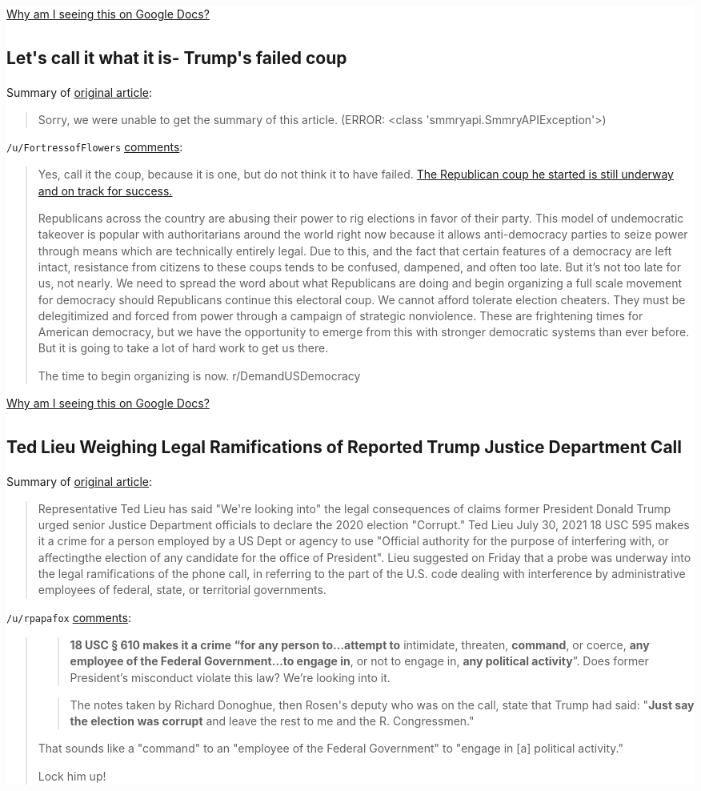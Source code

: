 [Why am I seeing this on Google Docs?](https://docs.google.com/document/d/1Dc6We63vOXIZsc0op-Bt4abqkYjXzOigalQqFxmvvbM/edit?usp=sharing)

## Let's call it what it is- Trump's failed coup

Summary of [original article](https://www.msnbc.com/all-in/watch/hayes-let-s-call-it-what-it-was-trump-s-failed-coup-117684293894):

> Sorry, we were unable to get the summary of this article. (ERROR: <class 'smmryapi.SmmryAPIException'>)

`/u/FortressofFlowers` [comments](https://www.reddit.com/r/politics/comments/ouxycd/lets_call_it_what_it_is_trumps_failed_coup/):

> Yes, call it the coup, because it is one, but do not think it to have failed. [The Republican coup he started is still underway and on track for success. ](https://demandusdemocracy.org/articles/the-republican-plot-to-undo-american-democracy-is-on-track-for-success) 
> 
> Republicans across the country are abusing their power to rig elections in favor of their party. This model of undemocratic takeover is popular with authoritarians around the world right now  because it allows anti-democracy parties to seize power through means which are technically entirely legal. Due to this, and the fact that certain features of a democracy are left intact, resistance from citizens to these coups tends to be confused, dampened, and often too late. But it’s not too late for us, not nearly. We need to spread the word about what Republicans are doing and begin organizing a full scale movement for democracy should Republicans continue this electoral coup. We cannot afford tolerate election cheaters. They must be delegitimized and forced from power through a campaign of strategic nonviolence. These are frightening times for American democracy, but we have the opportunity to emerge from this with stronger democratic systems than ever before. But it is going to take a lot of hard work to get us there.
> 
> The time to begin organizing is now. 
> r/DemandUSDemocracy

[Why am I seeing this on Google Docs?](https://docs.google.com/document/d/1Dc6We63vOXIZsc0op-Bt4abqkYjXzOigalQqFxmvvbM/edit?usp=sharing)

## Ted Lieu Weighing Legal Ramifications of Reported Trump Justice Department Call

Summary of [original article](https://www.newsweek.com/ted-lieu-weighing-legal-ramifications-reported-trump-justice-department-call-1614898):

> Representative Ted Lieu has said "We're looking into" the legal consequences of claims former President Donald Trump urged senior Justice Department officials to declare the 2020 election "Corrupt." Ted Lieu July 30, 2021 18 USC  595 makes it a crime for a person employed by a US Dept or agency to use "Official authority for the purpose of interfering with, or affectingthe election of any candidate for the office of President". Lieu suggested on Friday that a probe was underway into the legal ramifications of the phone call, in referring to the part of the U.S. code dealing with interference by administrative employees of federal, state, or territorial governments.

`/u/rpapafox` [comments](https://www.reddit.com/r/politics/comments/ov5e0k/ted_lieu_weighing_legal_ramifications_of_reported/):

> > **18 USC § 610 makes it a crime “for any person to…attempt to** intimidate, threaten, **command**, or coerce, **any employee of the Federal Government…to engage in**, or not to engage in, **any political activity**”. Does former President’s misconduct violate this law? We’re looking into it.
> 
> > The notes taken by Richard Donoghue, then Rosen's deputy who was on the call, state that Trump had said: "**Just say the election was corrupt** and leave the rest to me and the R. Congressmen."
> 
> That sounds like a "command" to an "employee of the Federal Government" to "engage in [a] political activity."
> 
> Lock him up!
